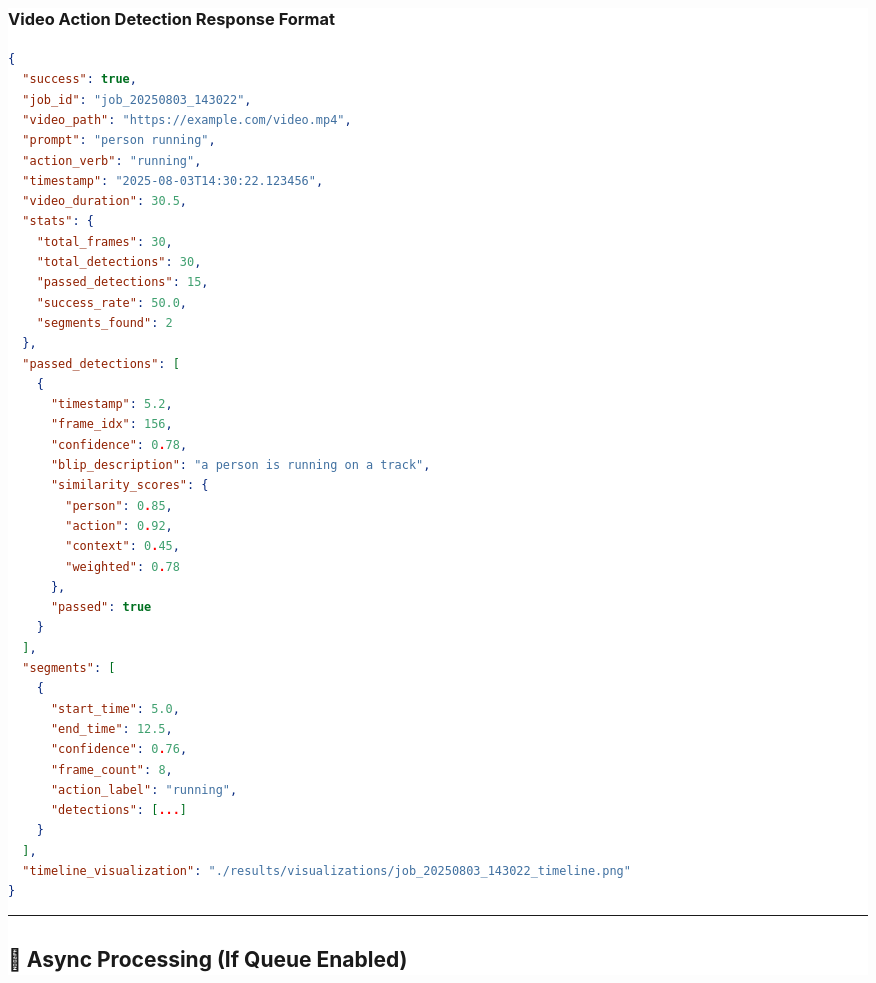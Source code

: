 ### Video Action Detection Response Format

```json
{
  "success": true,
  "job_id": "job_20250803_143022",
  "video_path": "https://example.com/video.mp4",
  "prompt": "person running",
  "action_verb": "running",
  "timestamp": "2025-08-03T14:30:22.123456",
  "video_duration": 30.5,
  "stats": {
    "total_frames": 30,
    "total_detections": 30,
    "passed_detections": 15,
    "success_rate": 50.0,
    "segments_found": 2
  },
  "passed_detections": [
    {
      "timestamp": 5.2,
      "frame_idx": 156,
      "confidence": 0.78,
      "blip_description": "a person is running on a track",
      "similarity_scores": {
        "person": 0.85,
        "action": 0.92,
        "context": 0.45,
        "weighted": 0.78
      },
      "passed": true
    }
  ],
  "segments": [
    {
      "start_time": 5.0,
      "end_time": 12.5,
      "confidence": 0.76,
      "frame_count": 8,
      "action_label": "running",
      "detections": [...]
    }
  ],
  "timeline_visualization": "./results/visualizations/job_20250803_143022_timeline.png"
}
```

---

## 🔄 Async Processing (If Queue Enabled)
